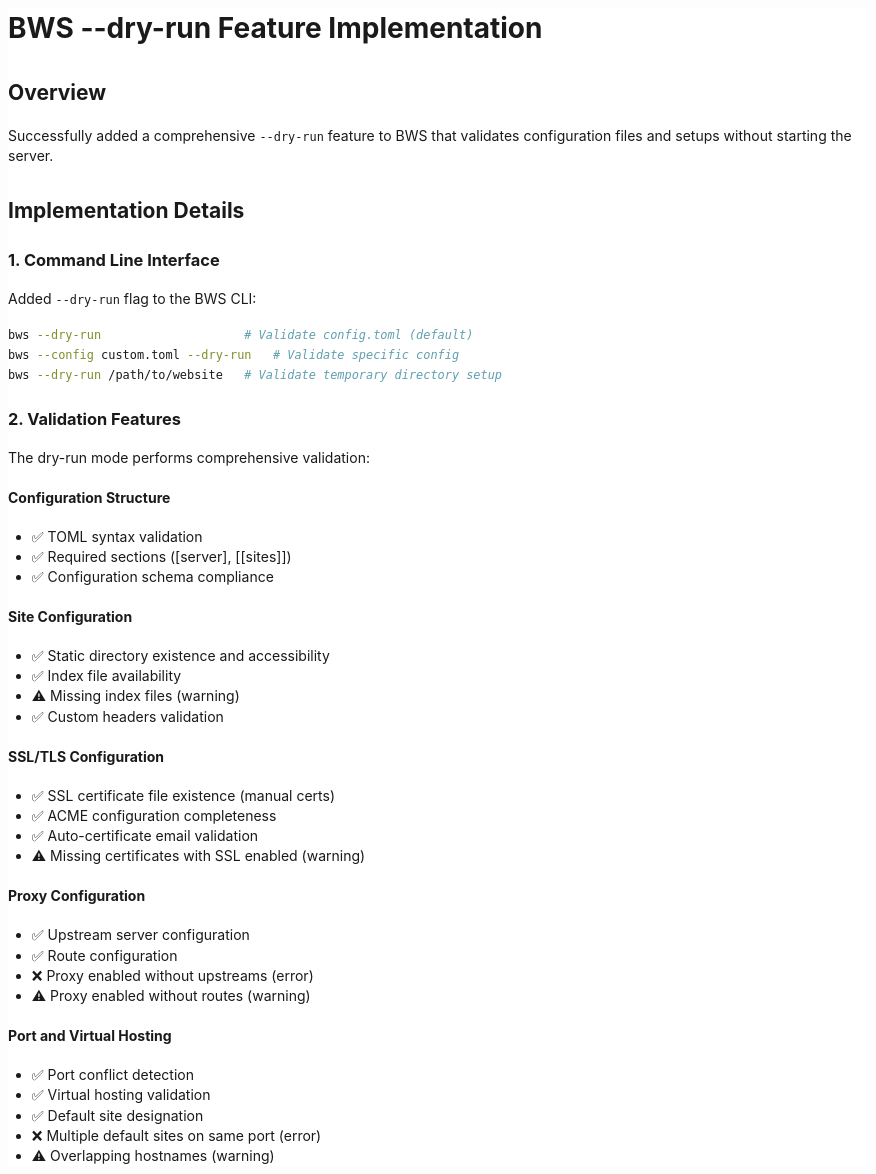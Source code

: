 # BWS --dry-run Feature Implementation

## Overview
Successfully added a comprehensive `--dry-run` feature to BWS that validates configuration files and setups without starting the server.

## Implementation Details

### 1. Command Line Interface
Added `--dry-run` flag to the BWS CLI:
```bash
bws --dry-run                    # Validate config.toml (default)
bws --config custom.toml --dry-run   # Validate specific config
bws --dry-run /path/to/website   # Validate temporary directory setup
```

### 2. Validation Features
The dry-run mode performs comprehensive validation:

#### Configuration Structure
- ✅ TOML syntax validation
- ✅ Required sections ([server], [[sites]])
- ✅ Configuration schema compliance

#### Site Configuration
- ✅ Static directory existence and accessibility
- ✅ Index file availability
- ⚠️  Missing index files (warning)
- ✅ Custom headers validation

#### SSL/TLS Configuration
- ✅ SSL certificate file existence (manual certs)
- ✅ ACME configuration completeness
- ✅ Auto-certificate email validation
- ⚠️  Missing certificates with SSL enabled (warning)

#### Proxy Configuration
- ✅ Upstream server configuration
- ✅ Route configuration
- ❌ Proxy enabled without upstreams (error)
- ⚠️  Proxy enabled without routes (warning)

#### Port and Virtual Hosting
- ✅ Port conflict detection
- ✅ Virtual hosting validation
- ✅ Default site designation
- ❌ Multiple default sites on same port (error)
- ⚠️  Overlapping hostnames (warning)
